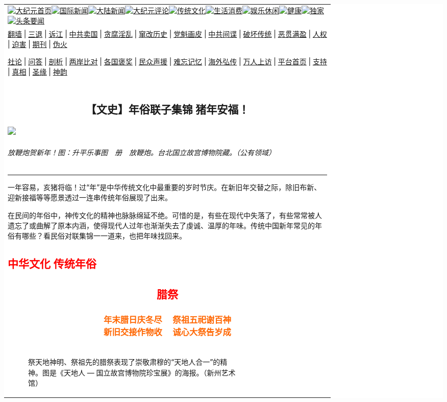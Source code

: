 <a name="1" id="1" target="_blank"></a><span id="1"></span>
<table align=center border="0"><tr><td colspan="2" VALIGN=TOP><a href="https://github.com/1992513/djy/blob/master/gb/nf1351518.md#1"><img src="https://raw.githubusercontent.com/1992513/www/master/t/djy/1.jpg" title="大纪元首页" alt="大纪元首页"></a><a href="https://github.com/1992513/djy/blob/master/gb/n24hr.md#1"><img src="https://raw.githubusercontent.com/1992513/www/master/t/djy/3.jpg" title="国际新闻" alt="国际新闻"></a><a href="https://github.com/1992513/djy/blob/master/gb/nsc413.md#1"><img src="https://raw.githubusercontent.com/1992513/www/master/t/djy/4.jpg" title="大陆新闻" alt="大陆新闻"></a><a href="https://github.com/1992513/djy/blob/master/gb/news392.md#1"><img src="https://raw.githubusercontent.com/1992513/www/master/t/djy/5.jpg" title="大纪元评论" alt="大纪元评论"></a><a href="https://github.com/1992513/djy/blob/master/gb/news2007.md#1"><img src="https://raw.githubusercontent.com/1992513/www/master/t/djy/6.jpg" title="传统文化" alt="传统文化"></a><a href="https://github.com/1992513/djy/blob/master/gb/news2008.md#1"><img src="https://raw.githubusercontent.com/1992513/www/master/t/djy/7.jpg" title="生活消费" alt="生活消费"></a><a href="https://github.com/1992513/djy/blob/master/gb/ncyule.md#1"><img src="https://raw.githubusercontent.com/1992513/www/master/t/djy/8.jpg" title="娱乐休闲" alt="娱乐休闲"></a><a href="https://github.com/1992513/djy/blob/master/gb/nsc1002.md#1"><img src="https://raw.githubusercontent.com/1992513/www/master/t/djy/9.jpg" title="健康" alt="健康"></a><a href="https://github.com/1992513/djy/blob/master/gb/nf6092.md#1"><img src="https://raw.githubusercontent.com/1992513/www/master/t/djy/10a.jpg" title="独家" alt="独家"></a><a href="https://github.com/1992513/djy/blob/master/gb/nf4514.md#1"><img src="https://raw.githubusercontent.com/1992513/www/master/t/djy/12a.jpg" title="头条要闻" alt="头条要闻"></a></td></tr>
<tr><td colspan="2" VALIGN=TOP><a target="_blank" href="https://github.com/1992513/www/blob/master/README.md?zsrh#1">翻墙</a> | <a target="_blank" href="https://github.com/1992513/djy/blob/master/gb/nf5657.md#1">三退</a> | <a target="_blank" href="https://github.com/1992513/djy/blob/master/gb/nf6124.md#1">诉江</a> | <a target="_blank" href="https://github.com/1992513/djy/blob/master/gb/nf1176117.md#1">中共卖国</a> | <a target="_blank" href="https://github.com/1992513/djy/blob/master/gb/nf5773.md#1">贪腐淫乱</a> | <a target="_blank" href="https://github.com/1992513/djy/blob/master/gb/nf1176115.md#1">窜改历史</a> | <a target="_blank" href="https://github.com/1992513/djy/blob/master/gb/nf1176107.md#1">党魁画皮</a> | <a target="_blank" href="https://github.com/1992513/djy/blob/master/gb/nf1320400.md#1">中共间谍</a> | <a target="_blank" href="https://github.com/1992513/djy/blob/master/gb/nf1176114.md#1">破坏传统</a> | <a target="_blank" href="https://github.com/1992513/ntdtv/blob/master/gb/prog447_1.md#1">恶贯满盈</a> | <a target="_blank" href="https://github.com/1992513/djy/blob/master/gb/ncid278.md#1">人权</a> | <a target="_blank" href="https://github.com/1992513/djy/blob/master/gb/nf1176111.md#1">迫害</a> | <a target="_blank" href="https://gitlab.com/szzdlab/mh-qikan/blob/master/README.md#1">期刊</a> | <a target="_blank" href="https://github.com/1992513/djy/blob/master/gb/nf5562.md#1">伪火</a></p><p><a target="_blank" href="https://github.com/1992513/djy/blob/master/gb/9p.md#1">社论</a> | <a target="_blank" href="https://github.com/1992513/djy/blob/master/gb/nf4378.md#1">问答</a> | <a target="_blank" href="https://github.com/1992513/djy/blob/master/gb/nf5792.md#1">剖析</a> | <a target="_blank" href="https://github.com/1992513/djy/blob/master/gb/nf5735.md#1">两岸比对</a> | <a target="_blank" href="https://github.com/1992513/djy/blob/master/gb/nf6119.md#1">各国褒奖</a> | <a target="_blank" href="https://github.com/1992513/djy/blob/master/gb/nf6120.md#1">民众声援</a> | <a target="_blank" href="https://github.com/1992513/djy/blob/master/gb/nf1188594.md#1">难忘记忆</a> | <a target="_blank" href="https://github.com/1992513/djy/blob/master/gb/nf3180.md#1">海外弘传</a> | <a target="_blank" href="https://github.com/1992513/djy/blob/master/gb/nf5410.md#1">万人上访</a> | <a target="_blank" href="https://github.com/1992513/www/blob/master/README.md?zsrh#1">平台首页</a> | <a target="_blank" href="https://github.com/1992513/djy/blob/master/gb/nf4386.md#1">支持</a> | <a target="_blank" href="https://github.com/1992513/djy/blob/master/gb/nf4389.md#1">真相</a> | <a target="_blank" href="https://github.com/1992513/djy/blob/master/gb/nf5790.md#1">圣缘</a> | <a target="_blank" href="https://github.com/1992513/djy/blob/master/gb/nf4786.md#1">神韵</a></td></tr>
<tr><td VALIGN=TOP width="626"><h2 align=center>【文史】年俗联子集锦 猪年安福！</h2>
<img width="600" src="https://i.epochtimes.com/assets/uploads/2018/02/PK2A003628N000000004PAA-e1518448786925-600x400.jpg" />
<h6>放鞭炮贺新年！图：升平乐事图　册　放鞭炮。台北国立故宫博物院藏。（公有领域）
</h6>
<hr>
<p>一年容易，亥猪将临！过“年”是中华传统文化中最重要的岁时节庆。在新旧年交替之际，除旧布新、迎新接福等等愿景透过一连串传统年俗展现了出来。</p>
<p>在民间的年俗中，神传文化的精神也脉脉绵延不绝。可惜的是，有些在现代中失落了，有些常常被人遗忘了或曲解了原本内涵，使得现代人过年也渐渐失去了虔诚、温厚的年味。传统中国新年常见的年俗有哪些？看民俗对联集锦一一道来，也把年味找回来。</p>
<h2><span style="color: #ff0000;">中华文化 传统年俗</span></h2>
<h2 style="text-align: center;"><span style="color: #ff0000;">腊祭</span></h2>
<h3 style="text-align: center;"><strong><span style="color: #ff6600;">年末腊日庆冬尽 　祭祖五祀谢百神</span></strong><br />
<strong> <span style="color: #ff6600;"> 新旧交接作物收 　诚心大祭告岁成</span></strong></h3>
<figure id="attachment_11016953" aria-describedby="caption-attachment-11016953" style="width: 415px" class="wp-caption aligncenter"><a target="_blank" href="https://i.epochtimes.com/assets/uploads/2019/02/2019-02-01-15259-1-1.jpg"><img decoding="async" class="size-full wp-image-11016953" src="https://i.epochtimes.com/assets/uploads/2019/02/2019-02-01-15259-1-1.jpg" alt="" width="415" b="273" /></a><figcaption id="caption-attachment-11016953" class="wp-caption-text">祭天地神明、祭祖先的腊祭表现了崇敬肃穆的“天地人合一”的精神。图是《天地人 — 国立故宫博物院珍宝展》的海报。（新州艺术馆）</figcaption></figure>